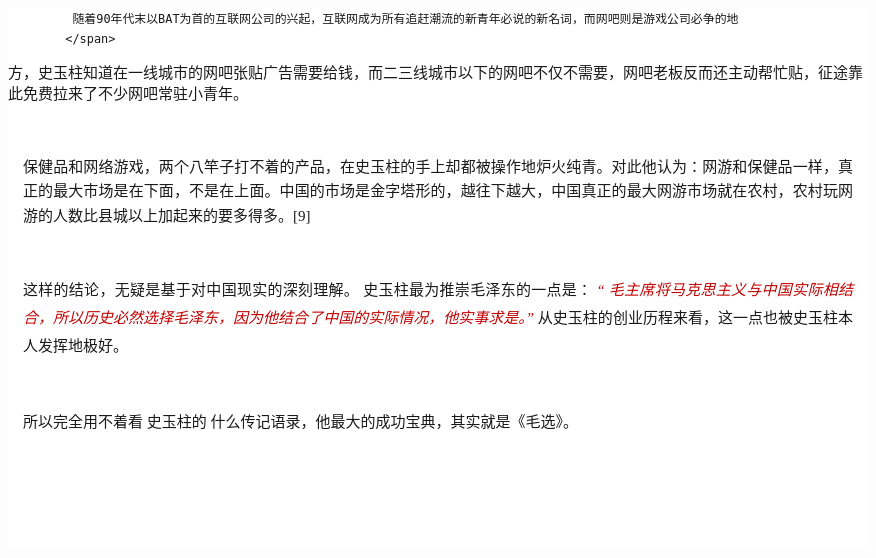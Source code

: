              随着90年代末以BAT为首的互联网公司的兴起，互联网成为所有追赶潮流的新青年必说的新名词，而网吧则是游戏公司必争的地
            </span>
<span style='font-family: "Microsoft YaHei", 微软雅黑;font-size: 15px;caret-color: red;'>
             方，史玉柱知道在一线城市的网吧张贴广告需要给钱，而二三线城市以下的网吧不仅不需要，网吧老板反而还主动帮忙贴，征途靠此免费拉来了不少网吧常驻小青年。
            </span>
</p>
<p style="margin: 5px 15px 10px;line-height: 1.75em;text-align: justify;">
<br/>
</p>
<p style="margin: 5px 15px 10px;line-height: 1.75em;text-align: justify;">
<span style='font-family: "Microsoft YaHei", 微软雅黑;font-size: 15px;caret-color: red;'>
             保健品和网络游戏，两个八竿子打不着的产品，在史玉柱的手上却都被操作地炉火纯青。对此他认为：网游和保健品一样，真正的最大市场是在下面，不是在上面。中国的市场是金字塔形的，越往下越大，中国真正的最大网游市场就在农村，农村玩网游的人数比县城以上加起来的要多得多。[9]
            </span>
</p>
<p style="font-family: 微软雅黑;font-size: 16px;margin: 5px 15px 10px;line-height: 1.75em;text-align: justify;">
<br/>
</p>
<p style="font-family: 微软雅黑;font-size: 16px;margin: 5px 15px 10px;line-height: 1.75em;text-align: justify;">
<span style='font-family: "Microsoft YaHei", 微软雅黑;font-size: 15px;caret-color: red;'>
             这样的结论，无疑是基于对中国现实的深刻理解。
             <span style='font-family: "Microsoft YaHei", 微软雅黑;font-size: 15px;text-align: justify;'>
              史玉柱最为推崇毛泽东的一点是：
              <span style="color:#c00000;">
<em>
                “
                <em style="text-align: justify;white-space: normal;">
<span style='font-family: "Microsoft YaHei", 微软雅黑;font-size: 15px;color: #C00000;'>
                  毛主席将马克思主义与中国实际相结合，所以历史必然选择毛泽东，因为他结合了中国的实际情况，他实事求是。”
                 </span>
</em>
</em>
</span>
</span>
             从史玉柱的创业历程来看，这一点也被史玉柱本人发挥地极好。
            </span>
</p>
<p style="font-family: 微软雅黑;font-size: 16px;margin: 5px 15px 10px;line-height: 1.75em;text-align: justify;">
<br/>
</p>
<p style="font-family: 微软雅黑;font-size: 16px;margin: 5px 15px 10px;line-height: 1.75em;text-align: justify;">
<span style="font-family: Microsoft YaHei,微软雅黑;font-size: 15px;">
             所以完全用不着看
             <span style='font-family: "Microsoft YaHei", 微软雅黑;font-size: 15px;text-align: justify;'>
              史玉柱的
             </span>
             什么传记语录，他最大的成功宝典，其实就是《毛选》。
            </span>
</p>
<p style="font-family: 微软雅黑;font-size: 16px;margin: 5px 15px 10px;line-height: 1.75em;text-align: justify;">
<br/>
</p>
<p style="font-family: 微软雅黑;font-size: 16px;margin: 5px 15px 10px;line-height: 1.75em;text-align: justify;">
<br/>
</p>
<p style="font-family: 微软雅黑;font-size: 16px;margin: 5px 15px 10px;line-height: 1.75em;text-align: justify;">
<br/>